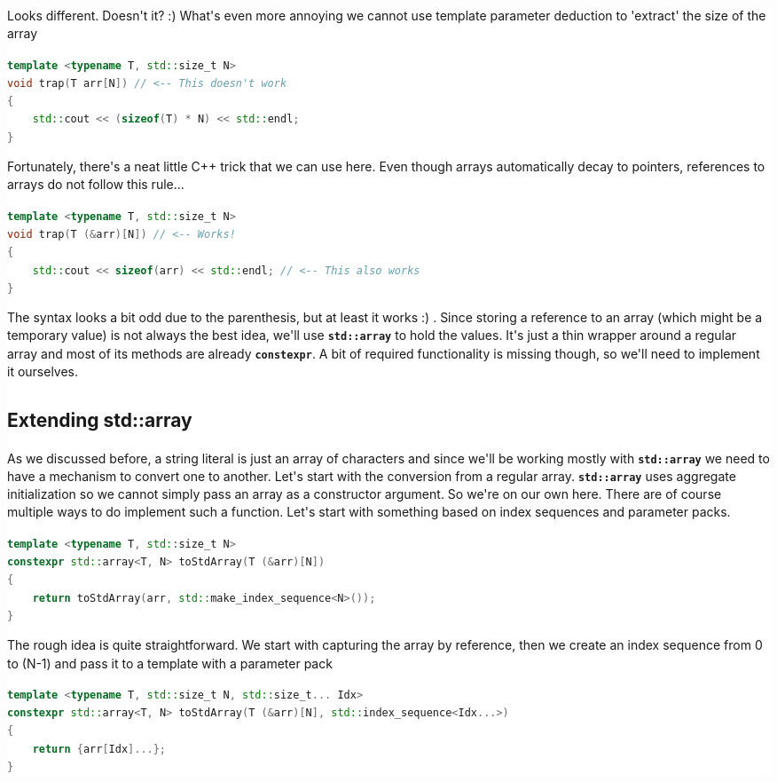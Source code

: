 Looks different. Doesn't it? :)
What's even more annoying we cannot use template parameter deduction to 'extract' the size of the array

```cpp
template <typename T, std::size_t N>
void trap(T arr[N]) // <-- This doesn't work
{
    std::cout << (sizeof(T) * N) << std::endl;
}
```

Fortunately, there's a neat little C++ trick that we can use here. Even though arrays automatically decay to pointers, references to arrays do not follow this rule...

```cpp
template <typename T, std::size_t N>
void trap(T (&arr)[N]) // <-- Works!
{
    std::cout << sizeof(arr) << std::endl; // <-- This also works
}
```

The syntax looks a bit odd due to the parenthesis, but at least it works :) . Since storing a reference to an array (which might be a temporary value) is not always the best idea, we'll use **`std::array`** to hold the values. It's just a thin wrapper around a regular array and most of its methods are already **`constexpr`**. A bit of required functionality is missing though, so we'll need to implement it ourselves.

## Extending std::array

As we discussed before, a string literal is just an array of characters and since we'll be working mostly with **`std::array`** we need to have a mechanism to convert one to another. Let's start with the conversion from a regular array. **`std::array`** uses aggregate initialization so we cannot simply pass an array as a constructor argument. So we're on our own here. There are of course multiple ways to do implement such a function. Let's start with something based on index sequences and parameter packs.

```cpp
template <typename T, std::size_t N>
constexpr std::array<T, N> toStdArray(T (&arr)[N])
{
    return toStdArray(arr, std::make_index_sequence<N>());
}
```

The rough idea is quite straightforward. We start with capturing the array by reference, then we create an index sequence from 0 to (N-1) and pass it to a template with a parameter pack

```cpp
template <typename T, std::size_t N, std::size_t... Idx>
constexpr std::array<T, N> toStdArray(T (&arr)[N], std::index_sequence<Idx...>)
{
    return {arr[Idx]...};
}
```

